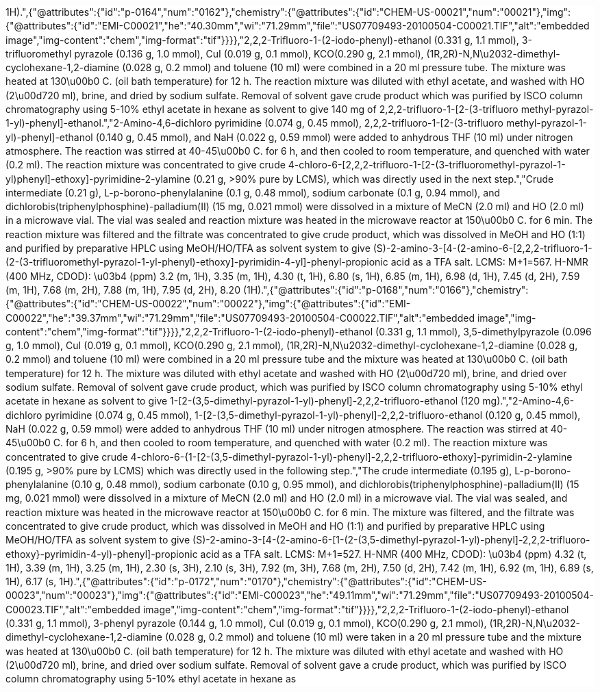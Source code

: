 1H).",{"@attributes":{"id":"p-0164","num":"0162"},"chemistry":{"@attributes":{"id":"CHEM-US-00021","num":"00021"},"img":{"@attributes":{"id":"EMI-C00021","he":"40.30mm","wi":"71.29mm","file":"US07709493-20100504-C00021.TIF","alt":"embedded image","img-content":"chem","img-format":"tif"}}}},"2,2,2-Trifluoro-1-(2-iodo-phenyl)-ethanol (0.331 g, 1.1 mmol), 3-trifluoromethyl pyrazole (0.136 g, 1.0 mmol), CuI (0.019 g, 0.1 mmol), KCO(0.290 g, 2.1 mmol), (1R,2R)-N,N\u2032-dimethyl-cyclohexane-1,2-diamine (0.028 g, 0.2 mmol) and toluene (10 ml) were combined in a 20 ml pressure tube. The mixture was heated at 130\u00b0 C. (oil bath temperature) for 12 h. The reaction mixture was diluted with ethyl acetate, and washed with HO (2\u00d720 ml), brine, and dried by sodium sulfate. Removal of solvent gave crude product which was purified by ISCO column chromatography using 5-10% ethyl acetate in hexane as solvent to give 140 mg of 2,2,2-trifluoro-1-[2-(3-trifluoro methyl-pyrazol-1-yl)-phenyl]-ethanol.","2-Amino-4,6-dichloro pyrimidine (0.074 g, 0.45 mmol), 2,2,2-trifluoro-1-[2-(3-trifluoro methyl-pyrazol-1-yl)-phenyl]-ethanol (0.140 g, 0.45 mmol), and NaH (0.022 g, 0.59 mmol) were added to anhydrous THF (10 ml) under nitrogen atmosphere. The reaction was stirred at 40-45\u00b0 C. for 6 h, and then cooled to room temperature, and quenched with water (0.2 ml). The reaction mixture was concentrated to give crude 4-chloro-6-[2,2,2-trifluoro-1-[2-(3-trifluoromethyl-pyrazol-1-yl)phenyl]-ethoxy]-pyrimidine-2-ylamine (0.21 g, >90% pure by LCMS), which was directly used in the next step.","Crude intermediate (0.21 g), L-p-borono-phenylalanine (0.1 g, 0.48 mmol), sodium carbonate (0.1 g, 0.94 mmol), and dichlorobis(triphenylphosphine)-palladium(II) (15 mg, 0.021 mmol) were dissolved in a mixture of MeCN (2.0 ml) and HO (2.0 ml) in a microwave vial. The vial was sealed and reaction mixture was heated in the microwave reactor at 150\u00b0 C. for 6 min. The reaction mixture was filtered and the filtrate was concentrated to give crude product, which was dissolved in MeOH and HO (1:1) and purified by preparative HPLC using MeOH\/HO\/TFA as solvent system to give (S)-2-amino-3-[4-(2-amino-6-[2,2,2-trifluoro-1-(2-(3-trifluoromethyl-pyrazol-1-yl-phenyl)-ethoxy]-pyrimidin-4-yl]-phenyl-propionic acid as a TFA salt. LCMS: M+1=567. H-NMR (400 MHz, CDOD): \u03b4 (ppm) 3.2 (m, 1H), 3.35 (m, 1H), 4.30 (t, 1H), 6.80 (s, 1H), 6.85 (m, 1H), 6.98 (d, 1H), 7.45 (d, 2H), 7.59 (m, 1H), 7.68 (m, 2H), 7.88 (m, 1H), 7.95 (d, 2H), 8.20 (1H).",{"@attributes":{"id":"p-0168","num":"0166"},"chemistry":{"@attributes":{"id":"CHEM-US-00022","num":"00022"},"img":{"@attributes":{"id":"EMI-C00022","he":"39.37mm","wi":"71.29mm","file":"US07709493-20100504-C00022.TIF","alt":"embedded image","img-content":"chem","img-format":"tif"}}}},"2,2,2-Trifluoro-1-(2-iodo-phenyl)-ethanol (0.331 g, 1.1 mmol), 3,5-dimethylpyrazole (0.096 g, 1.0 mmol), CuI (0.019 g, 0.1 mmol), KCO(0.290 g, 2.1 mmol), (1R,2R)-N,N\u2032-dimethyl-cyclohexane-1,2-diamine (0.028 g, 0.2 mmol) and toluene (10 ml) were combined in a 20 ml pressure tube and the mixture was heated at 130\u00b0 C. (oil bath temperature) for 12 h. The mixture was diluted with ethyl acetate and washed with HO (2\u00d720 ml), brine, and dried over sodium sulfate. Removal of solvent gave crude product, which was purified by ISCO column chromatography using 5-10% ethyl acetate in hexane as solvent to give 1-[2-(3,5-dimethyl-pyrazol-1-yl)-phenyl]-2,2,2-trifluoro-ethanol (120 mg).","2-Amino-4,6-dichloro pyrimidine (0.074 g, 0.45 mmol), 1-[2-(3,5-dimethyl-pyrazol-1-yl)-phenyl]-2,2,2-trifluoro-ethanol (0.120 g, 0.45 mmol), NaH (0.022 g, 0.59 mmol) were added to anhydrous THF (10 ml) under nitrogen atmosphere. The reaction was stirred at 40-45\u00b0 C. for 6 h, and then cooled to room temperature, and quenched with water (0.2 ml). The reaction mixture was concentrated to give crude 4-chloro-6-{1-[2-(3,5-dimethyl-pyrazol-1-yl)-phenyl]-2,2,2-trifluoro-ethoxy]-pyrimidin-2-ylamine (0.195 g, >90% pure by LCMS) which was directly used in the following step.","The crude intermediate (0.195 g), L-p-borono-phenylalanine (0.10 g, 0.48 mmol), sodium carbonate (0.10 g, 0.95 mmol), and dichlorobis(triphenylphosphine)-palladium(II) (15 mg, 0.021 mmol) were dissolved in a mixture of MeCN (2.0 ml) and HO (2.0 ml) in a microwave vial. The vial was sealed, and reaction mixture was heated in the microwave reactor at 150\u00b0 C. for 6 min. The mixture was filtered, and the filtrate was concentrated to give crude product, which was dissolved in MeOH and HO (1:1) and purified by preparative HPLC using MeOH\/HO\/TFA as solvent system to give (S)-2-amino-3-[4-(2-amino-6-[1-(2-(3,5-dimethyl-pyrazol-1-yl)-phenyl]-2,2,2-trifluoro-ethoxy}-pyrimidin-4-yl)-phenyl]-propionic acid as a TFA salt. LCMS: M+1=527. H-NMR (400 MHz, CDOD): \u03b4 (ppm) 4.32 (t, 1H), 3.39 (m, 1H), 3.25 (m, 1H), 2.30 (s, 3H), 2.10 (s, 3H), 7.92 (m, 3H), 7.68 (m, 2H), 7.50 (d, 2H), 7.42 (m, 1H), 6.92 (m, 1H), 6.89 (s, 1H), 6.17 (s, 1H).",{"@attributes":{"id":"p-0172","num":"0170"},"chemistry":{"@attributes":{"id":"CHEM-US-00023","num":"00023"},"img":{"@attributes":{"id":"EMI-C00023","he":"49.11mm","wi":"71.29mm","file":"US07709493-20100504-C00023.TIF","alt":"embedded image","img-content":"chem","img-format":"tif"}}}},"2,2,2-Trifluoro-1-(2-iodo-phenyl)-ethanol (0.331 g, 1.1 mmol), 3-phenyl pyrazole (0.144 g, 1.0 mmol), CuI (0.019 g, 0.1 mmol), KCO(0.290 g, 2.1 mmol), (1R,2R)-N,N\u2032-dimethyl-cyclohexane-1,2-diamine (0.028 g, 0.2 mmol) and toluene (10 ml) were taken in a 20 ml pressure tube and the mixture was heated at 130\u00b0 C. (oil bath temperature) for 12 h. The mixture was diluted with ethyl acetate and washed with HO (2\u00d720 ml), brine, and dried over sodium sulfate. Removal of solvent gave a crude product, which was purified by ISCO column chromatography using 5-10% ethyl acetate in hexane as
